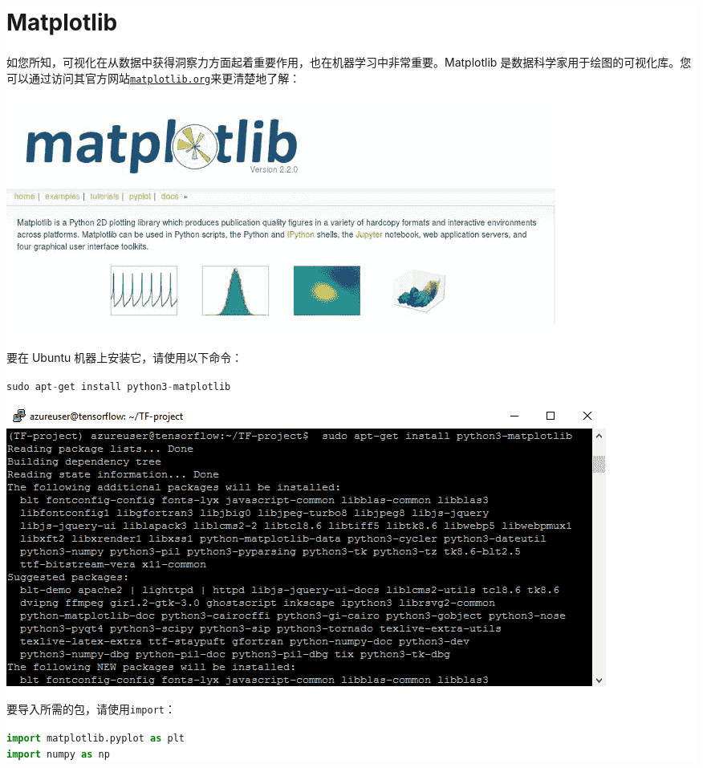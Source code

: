 # Matplotlib

如您所知，可视化在从数据中获得洞察力方面起着重要作用，也在机器学习中非常重要。Matplotlib 是数据科学家用于绘图的可视化库。您可以通过访问其官方网站[`matplotlib.org`](https://matplotlib.org)来更清楚地了解：

![](img/00036.jpeg)

要在 Ubuntu 机器上安装它，请使用以下命令：

```py
sudo apt-get install python3-matplotlib
```

![](img/00037.gif)

要导入所需的包，请使用`import`：

```py
import matplotlib.pyplot as plt
import numpy as np
```
